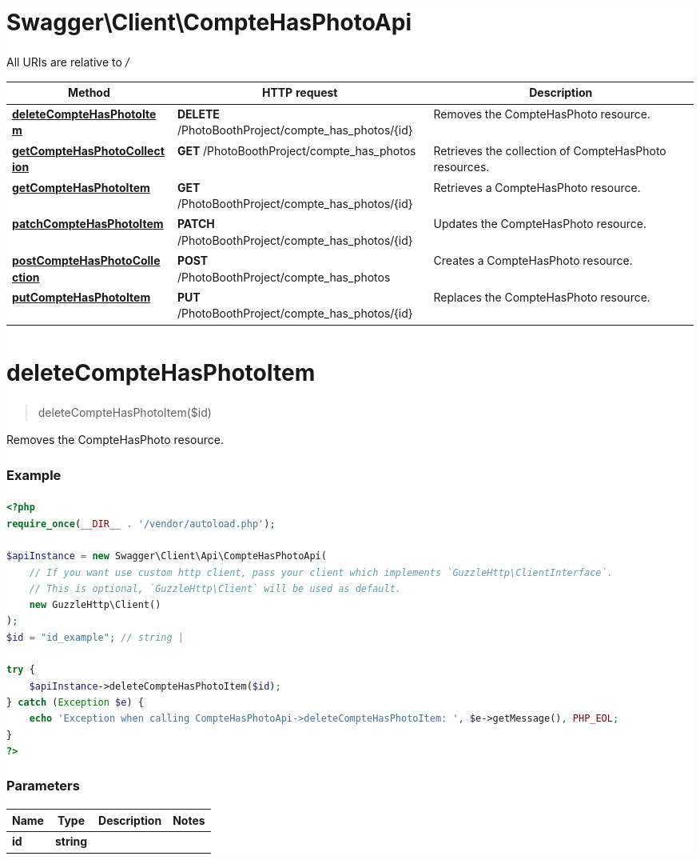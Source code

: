 # Swagger\Client\CompteHasPhotoApi

All URIs are relative to */*

Method | HTTP request | Description
------------- | ------------- | -------------
[**deleteCompteHasPhotoItem**](CompteHasPhotoApi.md#deletecomptehasphotoitem) | **DELETE** /PhotoBoothProject/compte_has_photos/{id} | Removes the CompteHasPhoto resource.
[**getCompteHasPhotoCollection**](CompteHasPhotoApi.md#getcomptehasphotocollection) | **GET** /PhotoBoothProject/compte_has_photos | Retrieves the collection of CompteHasPhoto resources.
[**getCompteHasPhotoItem**](CompteHasPhotoApi.md#getcomptehasphotoitem) | **GET** /PhotoBoothProject/compte_has_photos/{id} | Retrieves a CompteHasPhoto resource.
[**patchCompteHasPhotoItem**](CompteHasPhotoApi.md#patchcomptehasphotoitem) | **PATCH** /PhotoBoothProject/compte_has_photos/{id} | Updates the CompteHasPhoto resource.
[**postCompteHasPhotoCollection**](CompteHasPhotoApi.md#postcomptehasphotocollection) | **POST** /PhotoBoothProject/compte_has_photos | Creates a CompteHasPhoto resource.
[**putCompteHasPhotoItem**](CompteHasPhotoApi.md#putcomptehasphotoitem) | **PUT** /PhotoBoothProject/compte_has_photos/{id} | Replaces the CompteHasPhoto resource.

# **deleteCompteHasPhotoItem**
> deleteCompteHasPhotoItem($id)

Removes the CompteHasPhoto resource.

### Example
```php
<?php
require_once(__DIR__ . '/vendor/autoload.php');

$apiInstance = new Swagger\Client\Api\CompteHasPhotoApi(
    // If you want use custom http client, pass your client which implements `GuzzleHttp\ClientInterface`.
    // This is optional, `GuzzleHttp\Client` will be used as default.
    new GuzzleHttp\Client()
);
$id = "id_example"; // string | 

try {
    $apiInstance->deleteCompteHasPhotoItem($id);
} catch (Exception $e) {
    echo 'Exception when calling CompteHasPhotoApi->deleteCompteHasPhotoItem: ', $e->getMessage(), PHP_EOL;
}
?>
```

### Parameters

Name | Type | Description  | Notes
------------- | ------------- | ------------- | -------------
 **id** | **string**|  |
